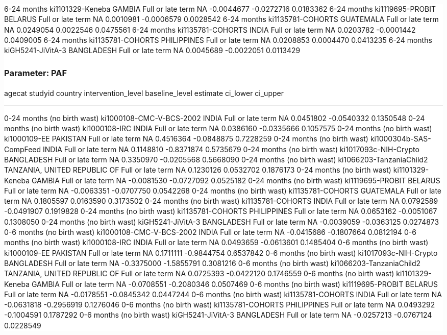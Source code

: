6-24 months                   ki1101329-Keneba           GAMBIA                         Full or late term    NA                -0.0044677   -0.0272716   0.0183362
6-24 months                   ki1119695-PROBIT           BELARUS                        Full or late term    NA                 0.0010981   -0.0006579   0.0028542
6-24 months                   ki1135781-COHORTS          GUATEMALA                      Full or late term    NA                 0.0249054    0.0022546   0.0475561
6-24 months                   ki1135781-COHORTS          INDIA                          Full or late term    NA                 0.0203782   -0.0001442   0.0409005
6-24 months                   ki1135781-COHORTS          PHILIPPINES                    Full or late term    NA                 0.0208853    0.0004470   0.0413235
6-24 months                   kiGH5241-JiVitA-3          BANGLADESH                     Full or late term    NA                 0.0045689   -0.0022051   0.0113429


### Parameter: PAF


agecat                        studyid                    country                        intervention_level   baseline_level      estimate     ci_lower    ci_upper
----------------------------  -------------------------  -----------------------------  -------------------  ---------------  -----------  -----------  ----------
0-24 months (no birth wast)   ki1000108-CMC-V-BCS-2002   INDIA                          Full or late term    NA                 0.0451802   -0.0540332   0.1350548
0-24 months (no birth wast)   ki1000108-IRC              INDIA                          Full or late term    NA                 0.0386160   -0.0335666   0.1057575
0-24 months (no birth wast)   ki1000109-EE               PAKISTAN                       Full or late term    NA                 0.4516364   -0.0848875   0.7228259
0-24 months (no birth wast)   ki1000304b-SAS-CompFeed    INDIA                          Full or late term    NA                 0.1148810   -0.8371874   0.5735679
0-24 months (no birth wast)   ki1017093c-NIH-Crypto      BANGLADESH                     Full or late term    NA                 0.3350970   -0.0205568   0.5668090
0-24 months (no birth wast)   ki1066203-TanzaniaChild2   TANZANIA, UNITED REPUBLIC OF   Full or late term    NA                 0.1230126    0.0532702   0.1876173
0-24 months (no birth wast)   ki1101329-Keneba           GAMBIA                         Full or late term    NA                -0.0081530   -0.0727092   0.0525182
0-24 months (no birth wast)   ki1119695-PROBIT           BELARUS                        Full or late term    NA                -0.0063351   -0.0707750   0.0542268
0-24 months (no birth wast)   ki1135781-COHORTS          GUATEMALA                      Full or late term    NA                 0.1805597    0.0163590   0.3173502
0-24 months (no birth wast)   ki1135781-COHORTS          INDIA                          Full or late term    NA                 0.0792589   -0.0491907   0.1919828
0-24 months (no birth wast)   ki1135781-COHORTS          PHILIPPINES                    Full or late term    NA                 0.0653162   -0.0051067   0.1308050
0-24 months (no birth wast)   kiGH5241-JiVitA-3          BANGLADESH                     Full or late term    NA                -0.0039059   -0.0363125   0.0274873
0-6 months (no birth wast)    ki1000108-CMC-V-BCS-2002   INDIA                          Full or late term    NA                -0.0415686   -0.1807664   0.0812194
0-6 months (no birth wast)    ki1000108-IRC              INDIA                          Full or late term    NA                 0.0493659   -0.0613601   0.1485404
0-6 months (no birth wast)    ki1000109-EE               PAKISTAN                       Full or late term    NA                 0.1711111   -0.9844754   0.6537842
0-6 months (no birth wast)    ki1017093c-NIH-Crypto      BANGLADESH                     Full or late term    NA                -0.3375000   -1.5855791   0.3081216
0-6 months (no birth wast)    ki1066203-TanzaniaChild2   TANZANIA, UNITED REPUBLIC OF   Full or late term    NA                 0.0725393   -0.0422120   0.1746559
0-6 months (no birth wast)    ki1101329-Keneba           GAMBIA                         Full or late term    NA                -0.0708551   -0.2080346   0.0507469
0-6 months (no birth wast)    ki1119695-PROBIT           BELARUS                        Full or late term    NA                -0.0178551   -0.0845342   0.0447244
0-6 months (no birth wast)    ki1135781-COHORTS          INDIA                          Full or late term    NA                -0.0631818   -0.2956919   0.1276046
0-6 months (no birth wast)    ki1135781-COHORTS          PHILIPPINES                    Full or late term    NA                 0.0493292   -0.1004591   0.1787292
0-6 months (no birth wast)    kiGH5241-JiVitA-3          BANGLADESH                     Full or late term    NA                -0.0257213   -0.0767124   0.0228549